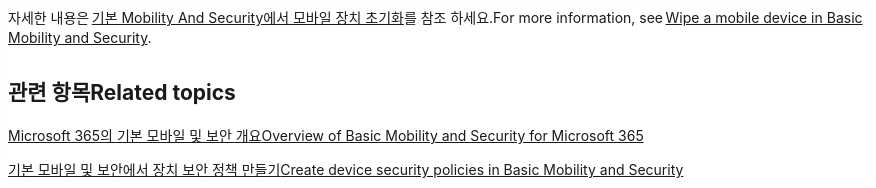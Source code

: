 <span data-ttu-id="b7f16-384">자세한 내용은 [기본 Mobility And Security에서 모바일 장치 초기화](wipe-mobile-device.md)를 참조 하세요.</span><span class="sxs-lookup"><span data-stu-id="b7f16-384">For more information, see [Wipe a mobile device in Basic Mobility and Security](wipe-mobile-device.md).</span></span>

## <a name="related-topics"></a><span data-ttu-id="b7f16-385">관련 항목</span><span class="sxs-lookup"><span data-stu-id="b7f16-385">Related topics</span></span>

[<span data-ttu-id="b7f16-386">Microsoft 365의 기본 모바일 및 보안 개요</span><span class="sxs-lookup"><span data-stu-id="b7f16-386">Overview of Basic Mobility and Security for Microsoft 365</span></span>](overview.md)

[<span data-ttu-id="b7f16-387">기본 모바일 및 보안에서 장치 보안 정책 만들기</span><span class="sxs-lookup"><span data-stu-id="b7f16-387">Create device security policies in Basic Mobility and Security</span></span>](create-device-security-policies.md)